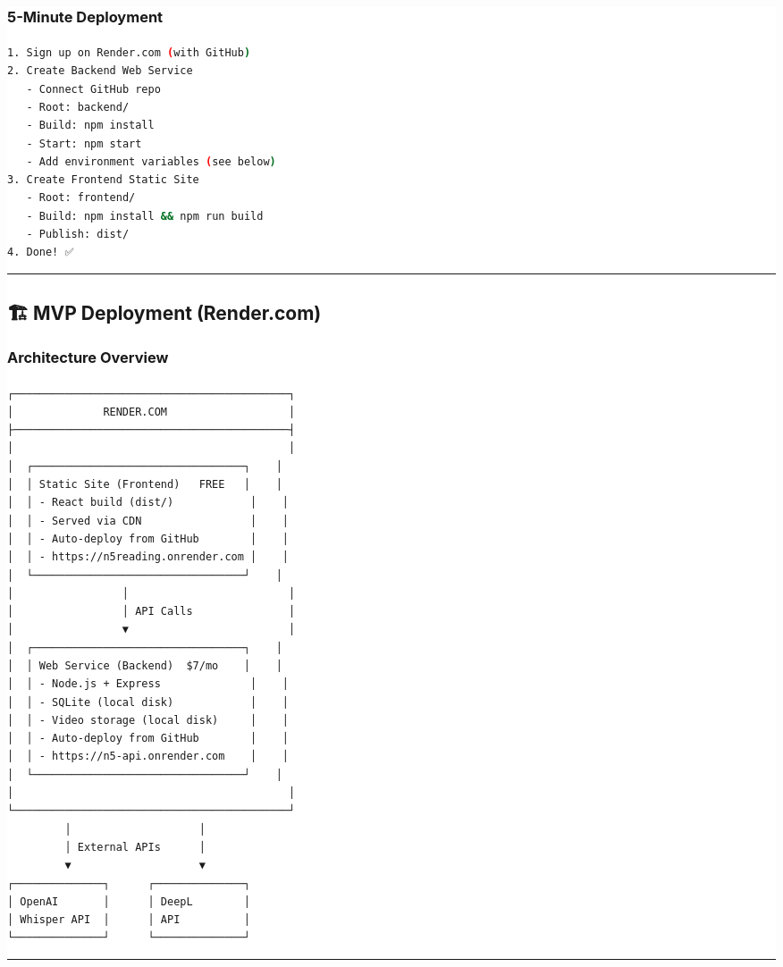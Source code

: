 ### 5-Minute Deployment

```bash
1. Sign up on Render.com (with GitHub)
2. Create Backend Web Service
   - Connect GitHub repo
   - Root: backend/
   - Build: npm install
   - Start: npm start
   - Add environment variables (see below)
3. Create Frontend Static Site
   - Root: frontend/
   - Build: npm install && npm run build
   - Publish: dist/
4. Done! ✅
```

---

## 🏗️ MVP Deployment (Render.com)

### Architecture Overview

```
┌───────────────────────────────────────────┐
│              RENDER.COM                   │
├───────────────────────────────────────────┤
│                                           │
│  ┌─────────────────────────────────┐    │
│  │ Static Site (Frontend)   FREE   │    │
│  │ - React build (dist/)            │    │
│  │ - Served via CDN                 │    │
│  │ - Auto-deploy from GitHub        │    │
│  │ - https://n5reading.onrender.com │    │
│  └─────────────────────────────────┘    │
│                 │                         │
│                 │ API Calls               │
│                 ▼                         │
│  ┌─────────────────────────────────┐    │
│  │ Web Service (Backend)  $7/mo    │    │
│  │ - Node.js + Express              │    │
│  │ - SQLite (local disk)            │    │
│  │ - Video storage (local disk)     │    │
│  │ - Auto-deploy from GitHub        │    │
│  │ - https://n5-api.onrender.com    │    │
│  └─────────────────────────────────┘    │
│                                           │
└───────────────────────────────────────────┘
         │                    │
         │ External APIs      │
         ▼                    ▼
┌──────────────┐      ┌──────────────┐
│ OpenAI       │      │ DeepL        │
│ Whisper API  │      │ API          │
└──────────────┘      └──────────────┘
```

---